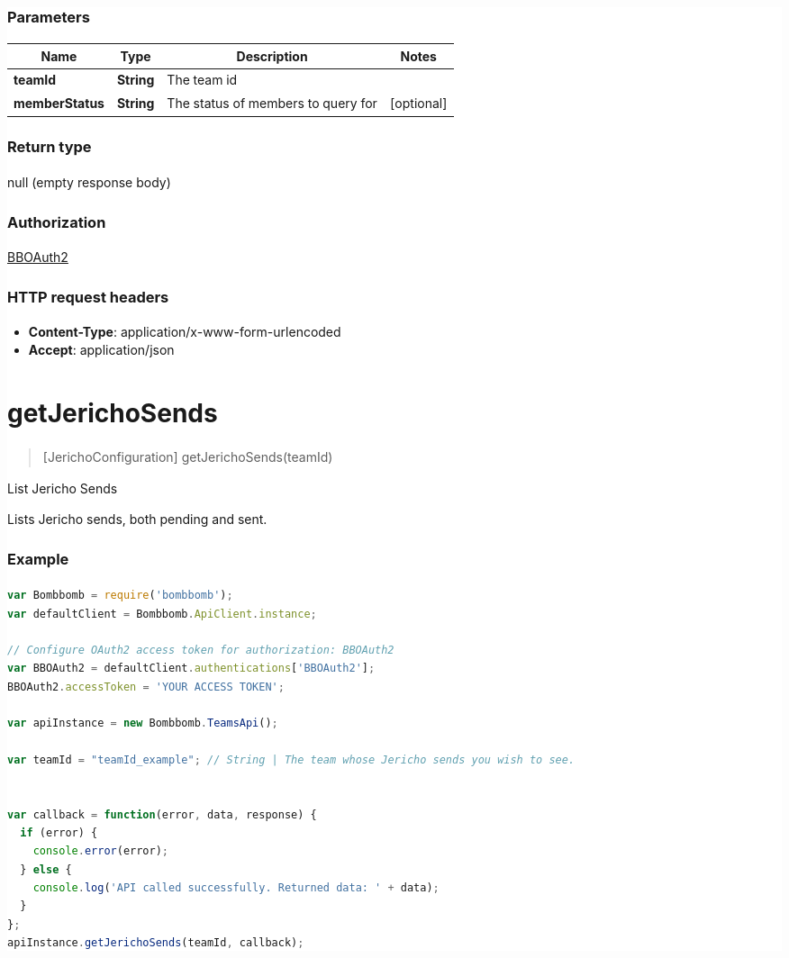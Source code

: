 ### Parameters

Name | Type | Description  | Notes
------------- | ------------- | ------------- | -------------
 **teamId** | **String**| The team id | 
 **memberStatus** | **String**| The status of members to query for | [optional] 

### Return type

null (empty response body)

### Authorization

[BBOAuth2](../README.md#BBOAuth2)

### HTTP request headers

 - **Content-Type**: application/x-www-form-urlencoded
 - **Accept**: application/json

<a name="getJerichoSends"></a>
# **getJerichoSends**
> [JerichoConfiguration] getJerichoSends(teamId)

List Jericho Sends

Lists Jericho sends, both pending and sent.

### Example
```javascript
var Bombbomb = require('bombbomb');
var defaultClient = Bombbomb.ApiClient.instance;

// Configure OAuth2 access token for authorization: BBOAuth2
var BBOAuth2 = defaultClient.authentications['BBOAuth2'];
BBOAuth2.accessToken = 'YOUR ACCESS TOKEN';

var apiInstance = new Bombbomb.TeamsApi();

var teamId = "teamId_example"; // String | The team whose Jericho sends you wish to see.


var callback = function(error, data, response) {
  if (error) {
    console.error(error);
  } else {
    console.log('API called successfully. Returned data: ' + data);
  }
};
apiInstance.getJerichoSends(teamId, callback);
```
